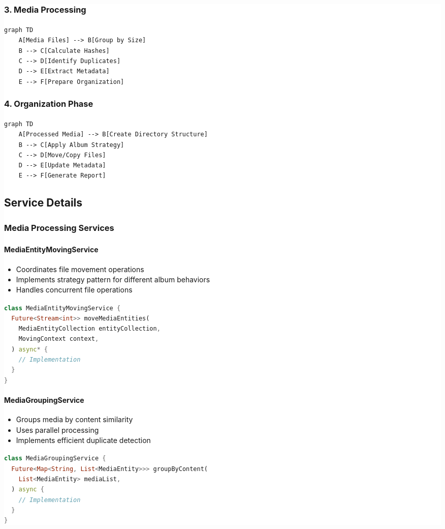 ### 3. Media Processing
```mermaid
graph TD
    A[Media Files] --> B[Group by Size]
    B --> C[Calculate Hashes]
    C --> D[Identify Duplicates]
    D --> E[Extract Metadata]
    E --> F[Prepare Organization]
```

### 4. Organization Phase
```mermaid
graph TD
    A[Processed Media] --> B[Create Directory Structure]
    B --> C[Apply Album Strategy]
    C --> D[Move/Copy Files]
    D --> E[Update Metadata]
    E --> F[Generate Report]
```

## Service Details

### Media Processing Services

#### MediaEntityMovingService
- Coordinates file movement operations
- Implements strategy pattern for different album behaviors
- Handles concurrent file operations

```dart
class MediaEntityMovingService {
  Future<Stream<int>> moveMediaEntities(
    MediaEntityCollection entityCollection,
    MovingContext context,
  ) async* {
    // Implementation
  }
}
```

#### MediaGroupingService
- Groups media by content similarity
- Uses parallel processing
- Implements efficient duplicate detection

```dart
class MediaGroupingService {
  Future<Map<String, List<MediaEntity>>> groupByContent(
    List<MediaEntity> mediaList,
  ) async {
    // Implementation
  }
}
```

